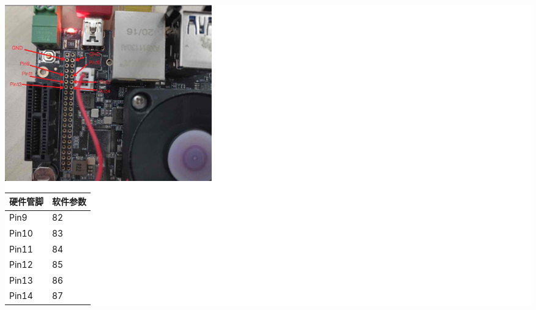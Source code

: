 <img src="./image/20.png" alt="20" style="zoom: 33%;" />

| 硬件管脚 | 软件参数 |
| -------- | -------- |
| Pin9     | 82       |
| Pin10    | 83       |
| Pin11    | 84       |
| Pin12    | 85       |
| Pin13    | 86       |
| Pin14    | 87       |

